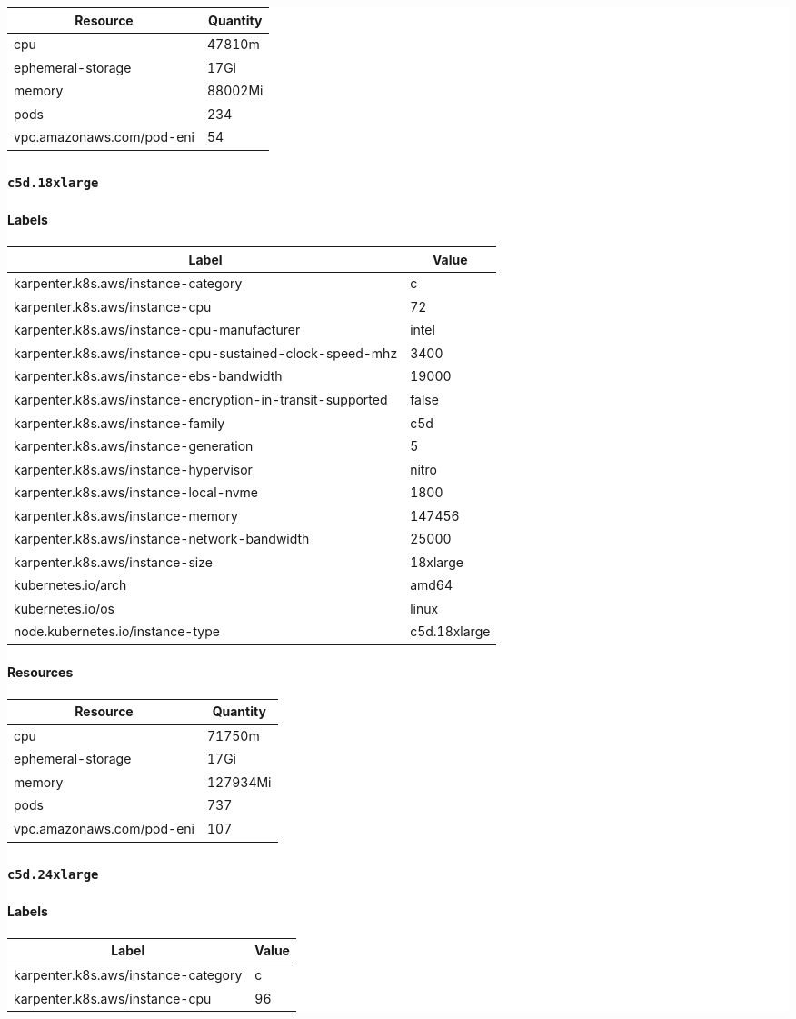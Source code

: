  | Resource | Quantity |
 |--|--|
 |cpu|47810m|
 |ephemeral-storage|17Gi|
 |memory|88002Mi|
 |pods|234|
 |vpc.amazonaws.com/pod-eni|54|
### `c5d.18xlarge`
#### Labels
 | Label | Value |
 |--|--|
 |karpenter.k8s.aws/instance-category|c|
 |karpenter.k8s.aws/instance-cpu|72|
 |karpenter.k8s.aws/instance-cpu-manufacturer|intel|
 |karpenter.k8s.aws/instance-cpu-sustained-clock-speed-mhz|3400|
 |karpenter.k8s.aws/instance-ebs-bandwidth|19000|
 |karpenter.k8s.aws/instance-encryption-in-transit-supported|false|
 |karpenter.k8s.aws/instance-family|c5d|
 |karpenter.k8s.aws/instance-generation|5|
 |karpenter.k8s.aws/instance-hypervisor|nitro|
 |karpenter.k8s.aws/instance-local-nvme|1800|
 |karpenter.k8s.aws/instance-memory|147456|
 |karpenter.k8s.aws/instance-network-bandwidth|25000|
 |karpenter.k8s.aws/instance-size|18xlarge|
 |kubernetes.io/arch|amd64|
 |kubernetes.io/os|linux|
 |node.kubernetes.io/instance-type|c5d.18xlarge|
#### Resources
 | Resource | Quantity |
 |--|--|
 |cpu|71750m|
 |ephemeral-storage|17Gi|
 |memory|127934Mi|
 |pods|737|
 |vpc.amazonaws.com/pod-eni|107|
### `c5d.24xlarge`
#### Labels
 | Label | Value |
 |--|--|
 |karpenter.k8s.aws/instance-category|c|
 |karpenter.k8s.aws/instance-cpu|96|